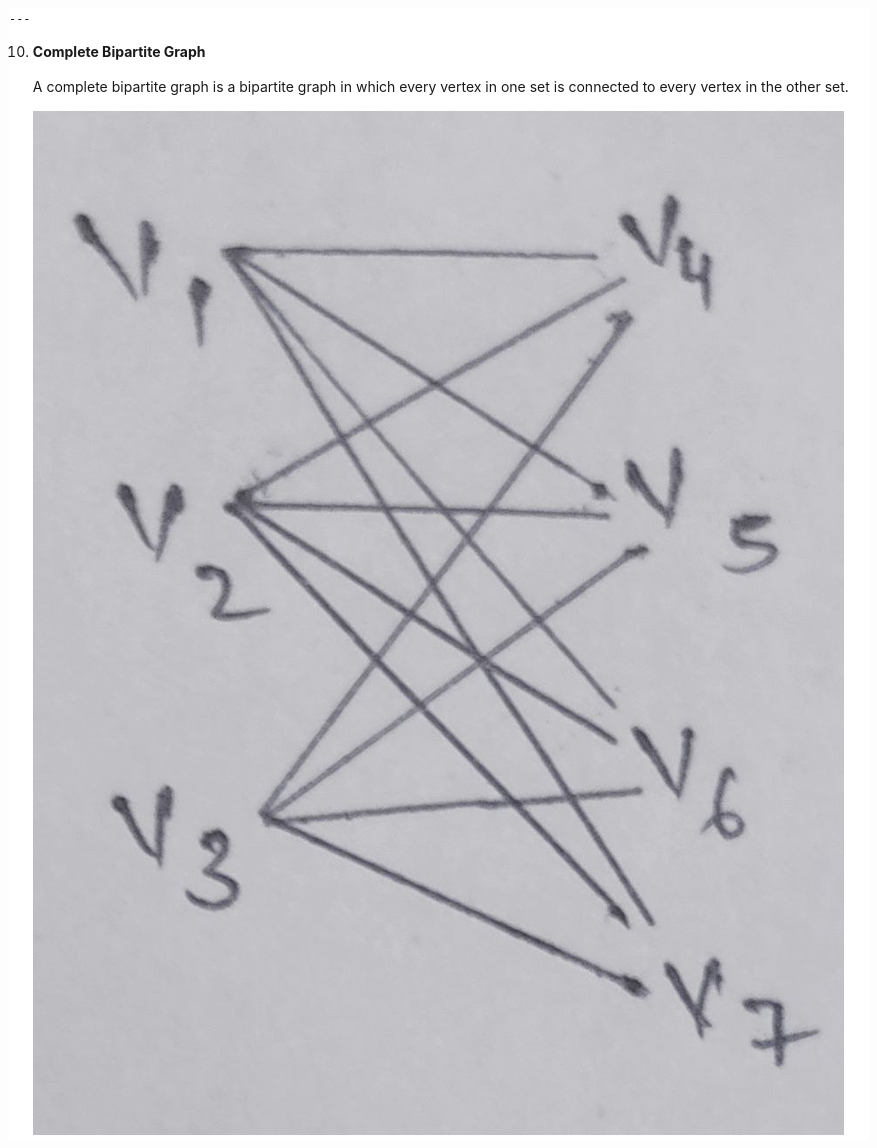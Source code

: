     ---
    
10. **Complete Bipartite Graph**
    
    A complete bipartite graph is a bipartite graph in which every vertex in one set is connected to every vertex in the other set.
    
    ![photo_2023-01-10_00-03-36.jpg](./Automata%20-%20Shubhanshu%20Singh%2035bd5948ace841edaaa43970a0a9843c/photo_2023-01-10_00-03-36.jpg)
    
